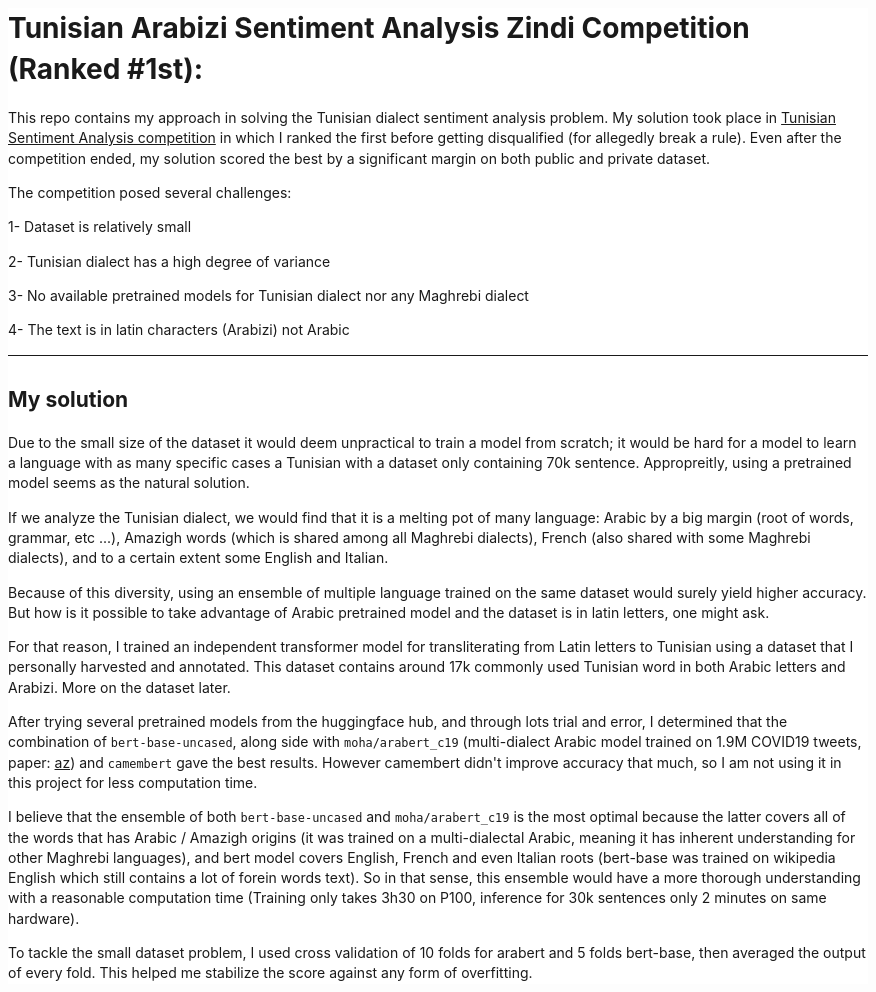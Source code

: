# <b> Tunisian Arabizi Sentiment Analysis Zindi Competition (Ranked #1st): </b>

This repo contains my approach in solving the Tunisian dialect sentiment analysis problem. My solution took place in [Tunisian Sentiment Analysis competition](http://ww.dzada.dz) in which I ranked the first before getting disqualified (for allegedly break a rule). Even after the competition ended, my solution scored the best by a significant margin on both public and private dataset.

The competition posed several challenges:

1- Dataset is relatively small

2- Tunisian dialect has a high degree of variance

3- No available pretrained models for Tunisian dialect nor any Maghrebi dialect

4- The text is in latin characters (Arabizi) not Arabic

----

## My solution

Due to the small size of the dataset it would deem unpractical to train a model from scratch; it would be hard for a model to learn a language with as many specific cases a Tunisian with a dataset only containing 70k sentence. Appropreitly, using a pretrained model seems as the natural solution. 

If we analyze the Tunisian dialect, we would find that it is a melting pot of many language: Arabic by a big margin (root of words, grammar, etc ...), Amazigh words (which is shared among all Maghrebi dialects), French (also shared with some Maghrebi dialects), and to a certain extent some English and Italian.

Because of this diversity, using an ensemble of multiple language trained on the same dataset would surely yield higher accuracy. But how is it possible to take advantage of Arabic pretrained model and the dataset is in latin letters, one might ask. 

For that reason, I trained an independent transformer model for transliterating from Latin letters to Tunisian using a dataset that I personally harvested and annotated. This dataset contains around 17k commonly used Tunisian word in both Arabic letters and Arabizi. More on the dataset later.

After trying several pretrained models from the huggingface hub, and through lots trial and error, I determined that the combination of `bert-base-uncased`, along side with `moha/arabert_c19` (multi-dialect Arabic model trained on 1.9M COVID19 tweets, paper: [az](ezgze)) and `camembert` gave the best results. However camembert didn't improve accuracy that much, so I am not using it in this project for less computation time.

I believe that the ensemble of both `bert-base-uncased` and `moha/arabert_c19` is the most optimal because the latter covers all of the words that has Arabic / Amazigh origins (it was trained on a multi-dialectal Arabic, meaning it has inherent understanding for other Maghrebi languages), and bert model covers English, French and even Italian roots (bert-base was trained on wikipedia English which still contains a lot of forein words text). So in that sense, this ensemble would have a more thorough understanding with a reasonable computation time (Training only takes 3h30 on P100, inference for 30k sentences only 2 minutes on same hardware).

To tackle the small dataset problem, I used cross validation of 10 folds for arabert and 5 folds bert-base, then averaged the output of every fold. This helped me stabilize the score against any form of overfitting.
